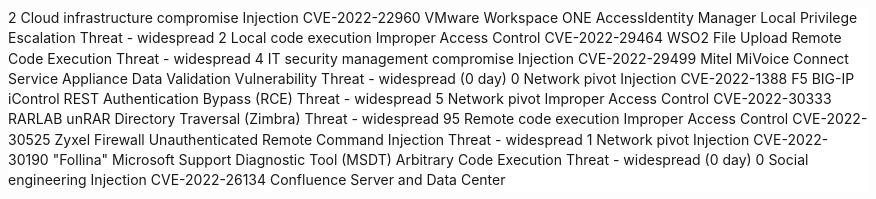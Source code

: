 2
Cloud 
infrastructure 
compromise
Injection
CVE\-2022\-22960
VMware Workspace ONE AccessIdentity 
Manager Local Privilege Escalation
Threat \- widespread
2
Local code 
execution
Improper Access 
Control
CVE\-2022\-29464
WSO2 File Upload Remote Code Execution
Threat \- widespread
4
IT security 
management 
compromise
Injection
CVE\-2022\-29499
Mitel MiVoice Connect Service Appliance 
Data Validation Vulnerability
Threat \- widespread 
(0 day)
0
Network pivot
Injection
CVE\-2022\-1388
F5 BIG\-IP iControl REST Authentication 
Bypass (RCE)
Threat \- widespread
5
Network pivot
Improper Access 
Control
CVE\-2022\-30333
RARLAB unRAR Directory Traversal 
(Zimbra)
Threat \- widespread
95
Remote code 
execution
Improper Access 
Control
CVE\-2022\-30525
Zyxel Firewall Unauthenticated Remote 
Command Injection
Threat \- widespread
1
Network pivot
Injection
CVE\-2022\-30190 "Follina"
Microsoft Support Diagnostic Tool (MSDT) 
Arbitrary Code Execution
Threat \- widespread
(0 day)
0
Social engineering
Injection
CVE\-2022\-26134
Confluence Server and Data Center 
